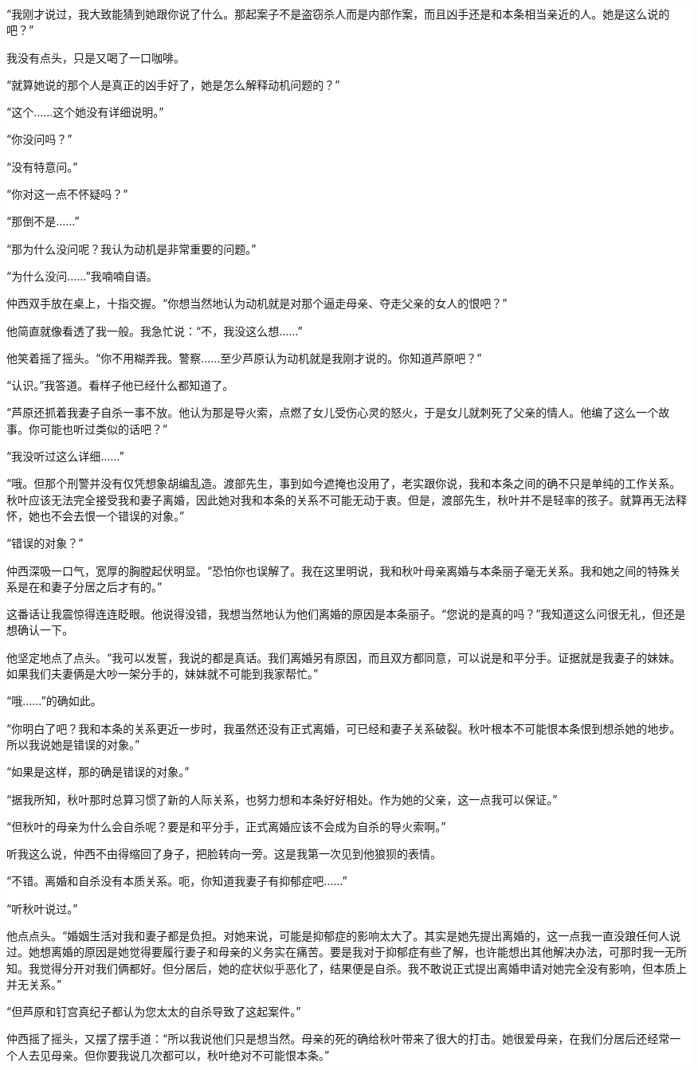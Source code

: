 “我刚才说过，我大致能猜到她跟你说了什么。那起案子不是盗窃杀人而是内部作案，而且凶手还是和本条相当亲近的人。她是这么说的吧？”

我没有点头，只是又喝了一口咖啡。

“就算她说的那个人是真正的凶手好了，她是怎么解释动机问题的？”

“这个……这个她没有详细说明。”

“你没问吗？”

“没有特意问。”

“你对这一点不怀疑吗？”

“那倒不是……”

“那为什么没问呢？我认为动机是非常重要的问题。”

“为什么没问……”我喃喃自语。

仲西双手放在桌上，十指交握。“你想当然地认为动机就是对那个逼走母亲、夺走父亲的女人的恨吧？”

他简直就像看透了我一般。我急忙说：“不，我没这么想……”

他笑着摇了摇头。“你不用糊弄我。警察……至少芦原认为动机就是我刚才说的。你知道芦原吧？”

“认识。”我答道。看样子他已经什么都知道了。

“芦原还抓着我妻子自杀一事不放。他认为那是导火索，点燃了女儿受伤心灵的怒火，于是女儿就刺死了父亲的情人。他编了这么一个故事。你可能也听过类似的话吧？”

“我没听过这么详细……”

“哦。但那个刑警并没有仅凭想象胡编乱造。渡部先生，事到如今遮掩也没用了，老实跟你说，我和本条之间的确不只是单纯的工作关系。秋叶应该无法完全接受我和妻子离婚，因此她对我和本条的关系不可能无动于衷。但是，渡部先生，秋叶并不是轻率的孩子。就算再无法释怀，她也不会去恨一个错误的对象。”

“错误的对象？”

仲西深吸一口气，宽厚的胸膛起伏明显。“恐怕你也误解了。我在这里明说，我和秋叶母亲离婚与本条丽子毫无关系。我和她之间的特殊关系是在和妻子分居之后才有的。”

这番话让我震惊得连连眨眼。他说得没错，我想当然地认为他们离婚的原因是本条丽子。“您说的是真的吗？”我知道这么问很无礼，但还是想确认一下。

他坚定地点了点头。“我可以发誓，我说的都是真话。我们离婚另有原因，而且双方都同意，可以说是和平分手。证据就是我妻子的妹妹。如果我们夫妻俩是大吵一架分手的，妹妹就不可能到我家帮忙。”

“哦……”的确如此。

“你明白了吧？我和本条的关系更近一步时，我虽然还没有正式离婚，可已经和妻子关系破裂。秋叶根本不可能恨本条恨到想杀她的地步。所以我说她是错误的对象。”

“如果是这样，那的确是错误的对象。”

“据我所知，秋叶那时总算习惯了新的人际关系，也努力想和本条好好相处。作为她的父亲，这一点我可以保证。”

“但秋叶的母亲为什么会自杀呢？要是和平分手，正式离婚应该不会成为自杀的导火索啊。”

听我这么说，仲西不由得缩回了身子，把脸转向一旁。这是我第一次见到他狼狈的表情。

“不错。离婚和自杀没有本质关系。呃，你知道我妻子有抑郁症吧……”

“听秋叶说过。”

他点点头。“婚姻生活对我和妻子都是负担。对她来说，可能是抑郁症的影响太大了。其实是她先提出离婚的，这一点我一直没踉任何人说过。她想离婚的原因是她觉得要履行妻子和母亲的义务实在痛苦。要是我对于抑郁症有些了解，也许能想出其他解决办法，可那时我一无所知。我觉得分开对我们俩都好。但分居后，她的症状似乎恶化了，结果便是自杀。我不敢说正式提出离婚申请对她完全没有影响，但本质上并无关系。”

“但芦原和钉宫真纪子都认为您太太的自杀导致了这起案件。”

仲西摇了摇头，又摆了摆手道：“所以我说他们只是想当然。母亲的死的确给秋叶带来了很大的打击。她很爱母亲，在我们分居后还经常一个人去见母亲。但你要我说几次都可以，秋叶绝对不可能恨本条。”
